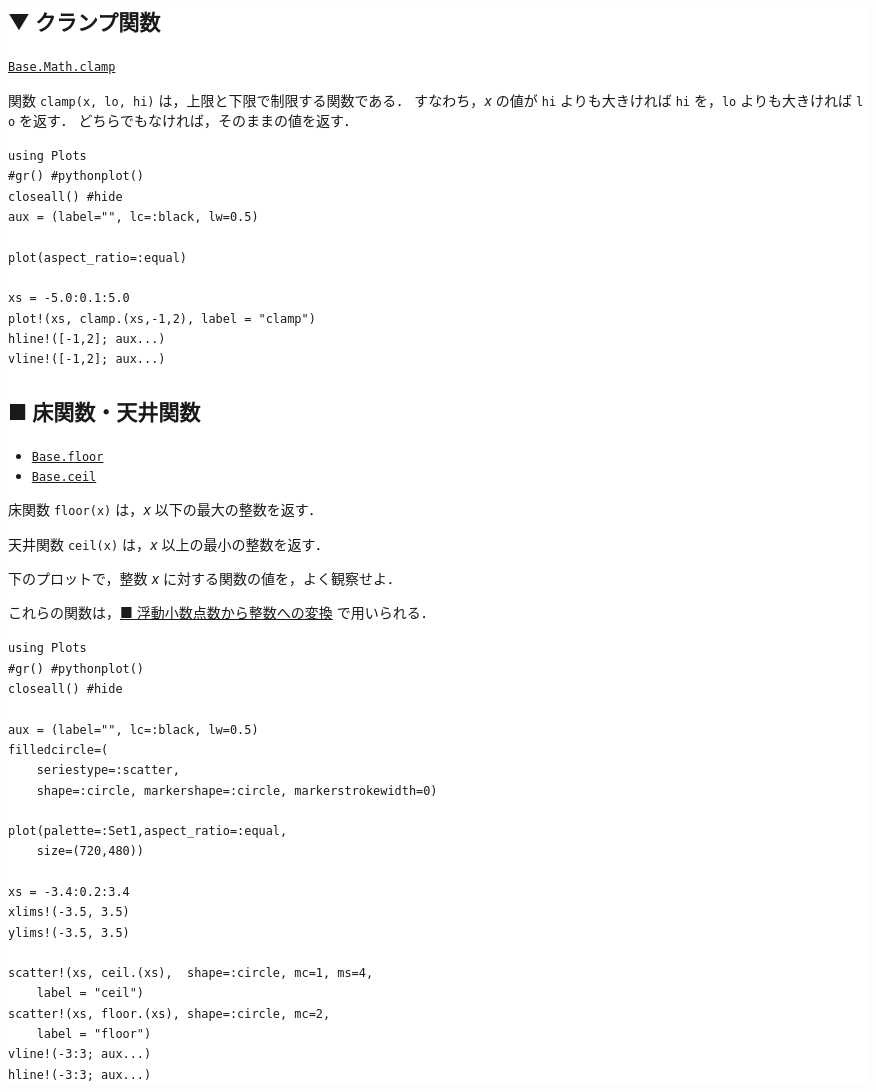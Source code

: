 ```@example ch004
```



## ▼ クランプ関数

[`Base.Math.clamp`](https://docs.julialang.org/en/v1.10/base/math/#Base.Math.clamp)

関数 `clamp(x, lo, hi)` は，上限と下限で制限する関数である．
すなわち，$x$ の値が `hi` よりも大きければ `hi` を，`lo` よりも大きければ `lo` を返す．
どちらでもなければ，そのままの値を返す．

```@example ch004
using Plots
#gr() #pythonplot()
closeall() #hide
aux = (label="", lc=:black, lw=0.5)

plot(aspect_ratio=:equal)

xs = -5.0:0.1:5.0
plot!(xs, clamp.(xs,-1,2), label = "clamp")
hline!([-1,2]; aux...)
vline!([-1,2]; aux...)
```

## ■ 床関数・天井関数

* [`Base.floor`](https://docs.julialang.org/en/v1.10/base/math/#Base.floor)
* [`Base.ceil`](https://docs.julialang.org/en/v1.10/base/math/#Base.ceil)

床関数 `floor(x)` は，$x$ 以下の最大の整数を返す．

天井関数 `ceil(x)` は，$x$ 以上の最小の整数を返す．

下のプロットで，整数 $x$ に対する関数の値を，よく観察せよ．

これらの関数は，[■ 浮動小数点数から整数への変換](@ref) で用いられる．

```@example ch004
using Plots
#gr() #pythonplot()
closeall() #hide

aux = (label="", lc=:black, lw=0.5)
filledcircle=(
    seriestype=:scatter, 
    shape=:circle, markershape=:circle, markerstrokewidth=0)

plot(palette=:Set1,aspect_ratio=:equal,
    size=(720,480))

xs = -3.4:0.2:3.4
xlims!(-3.5, 3.5)
ylims!(-3.5, 3.5)

scatter!(xs, ceil.(xs),  shape=:circle, mc=1, ms=4,
    label = "ceil")
scatter!(xs, floor.(xs), shape=:circle, mc=2,
    label = "floor")
vline!(-3:3; aux...)
hline!(-3:3; aux...)
```
